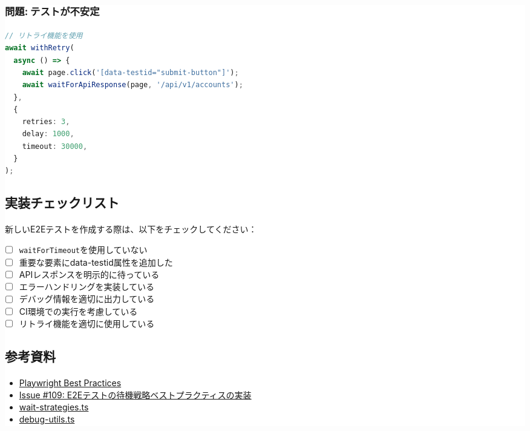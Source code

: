 ### 問題: テストが不安定

```typescript
// リトライ機能を使用
await withRetry(
  async () => {
    await page.click('[data-testid="submit-button"]');
    await waitForApiResponse(page, '/api/v1/accounts');
  },
  {
    retries: 3,
    delay: 1000,
    timeout: 30000,
  }
);
```

## 実装チェックリスト

新しいE2Eテストを作成する際は、以下をチェックしてください：

- [ ] `waitForTimeout`を使用していない
- [ ] 重要な要素にdata-testid属性を追加した
- [ ] APIレスポンスを明示的に待っている
- [ ] エラーハンドリングを実装している
- [ ] デバッグ情報を適切に出力している
- [ ] CI環境での実行を考慮している
- [ ] リトライ機能を適切に使用している

## 参考資料

- [Playwright Best Practices](https://playwright.dev/docs/best-practices)
- [Issue #109: E2Eテストの待機戦略ベストプラクティスの実装](https://github.com/your-repo/issues/109)
- [wait-strategies.ts](../apps/web/e2e/helpers/wait-strategies.ts)
- [debug-utils.ts](../apps/web/e2e/helpers/debug-utils.ts)
